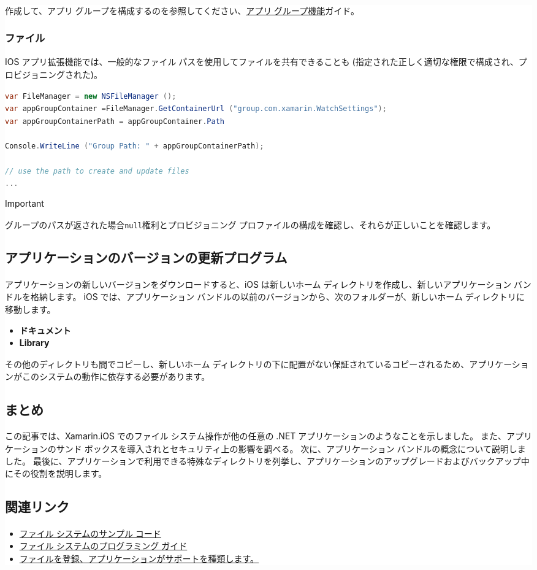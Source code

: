 作成して、アプリ グループを構成するのを参照してください、[アプリ グループ機能](~/ios/deploy-test/provisioning/capabilities/app-groups-capabilities.md)ガイド。

### <a name="files"></a>ファイル

IOS アプリ拡張機能では、一般的なファイル パスを使用してファイルを共有できることも (指定された正しく適切な権限で構成され、プロビジョニングされた)。

```csharp
var FileManager = new NSFileManager ();
var appGroupContainer =FileManager.GetContainerUrl ("group.com.xamarin.WatchSettings");
var appGroupContainerPath = appGroupContainer.Path

Console.WriteLine ("Group Path: " + appGroupContainerPath);

// use the path to create and update files
...
```

> [!IMPORTANT]
> グループのパスが返された場合`null`権利とプロビジョニング プロファイルの構成を確認し、それらが正しいことを確認します。

## <a name="application-version-updates"></a>アプリケーションのバージョンの更新プログラム

アプリケーションの新しいバージョンをダウンロードすると、iOS は新しいホーム ディレクトリを作成し、新しいアプリケーション バンドルを格納します。 iOS では、アプリケーション バンドルの以前のバージョンから、次のフォルダーが、新しいホーム ディレクトリに移動します。

- **ドキュメント**
- **Library**

その他のディレクトリも間でコピーし、新しいホーム ディレクトリの下に配置がない保証されているコピーされるため、アプリケーションがこのシステムの動作に依存する必要があります。

## <a name="summary"></a>まとめ

この記事では、Xamarin.iOS でのファイル システム操作が他の任意の .NET アプリケーションのようなことを示しました。 また、アプリケーションのサンド ボックスを導入されとセキュリティ上の影響を調べる。 次に、アプリケーション バンドルの概念について説明しました。 最後に、アプリケーションで利用できる特殊なディレクトリを列挙し、アプリケーションのアップグレードおよびバックアップ中にその役割を説明します。

## <a name="related-links"></a>関連リンク

- [ファイル システムのサンプル コード](https://developer.xamarin.com/samples/FileSystemSampleCode/)
- [ファイル システムのプログラミング ガイド](http://developer.apple.com/library/ios/#documentation/FileManagement/Conceptual/FileSystemProgrammingGUide/Introduction/Introduction.html)
- [ファイルを登録、アプリケーションがサポートを種類します。](http://developer.apple.com/library/ios/#documentation/FileManagement/Conceptual/DocumentInteraction_TopicsForIOS/Articles/RegisteringtheFileTypesYourAppSupports.html#/apple_ref/doc/uid/TP40010411-SW1)
